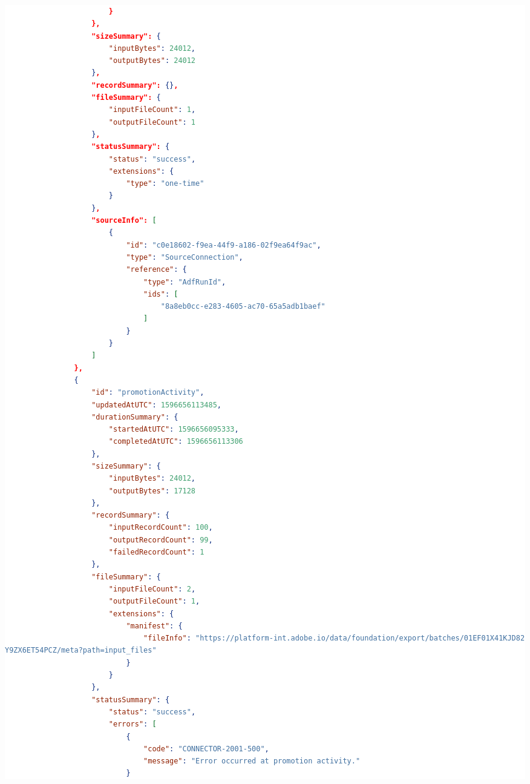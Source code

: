 ```json
                        }
                    },
                    "sizeSummary": {
                        "inputBytes": 24012,
                        "outputBytes": 24012
                    },
                    "recordSummary": {},
                    "fileSummary": {
                        "inputFileCount": 1,
                        "outputFileCount": 1
                    },
                    "statusSummary": {
                        "status": "success",
                        "extensions": {
                            "type": "one-time"
                        }
                    },
                    "sourceInfo": [
                        {
                            "id": "c0e18602-f9ea-44f9-a186-02f9ea64f9ac",
                            "type": "SourceConnection",
                            "reference": {
                                "type": "AdfRunId",
                                "ids": [
                                    "8a8eb0cc-e283-4605-ac70-65a5adb1baef"
                                ]
                            }
                        }
                    ]
                },
                {
                    "id": "promotionActivity",
                    "updatedAtUTC": 1596656113485,
                    "durationSummary": {
                        "startedAtUTC": 1596656095333,
                        "completedAtUTC": 1596656113306
                    },
                    "sizeSummary": {
                        "inputBytes": 24012,
                        "outputBytes": 17128
                    },
                    "recordSummary": {
                        "inputRecordCount": 100,
                        "outputRecordCount": 99,
                        "failedRecordCount": 1
                    },
                    "fileSummary": {
                        "inputFileCount": 2,
                        "outputFileCount": 1,
                        "extensions": {
                            "manifest": {
                                "fileInfo": "https://platform-int.adobe.io/data/foundation/export/batches/01EF01X41KJD82Y9ZX6ET54PCZ/meta?path=input_files"
                            }
                        }
                    },
                    "statusSummary": {
                        "status": "success",
                        "errors": [
                            {
                                "code": "CONNECTOR-2001-500",
                                "message": "Error occurred at promotion activity."
                            }
```